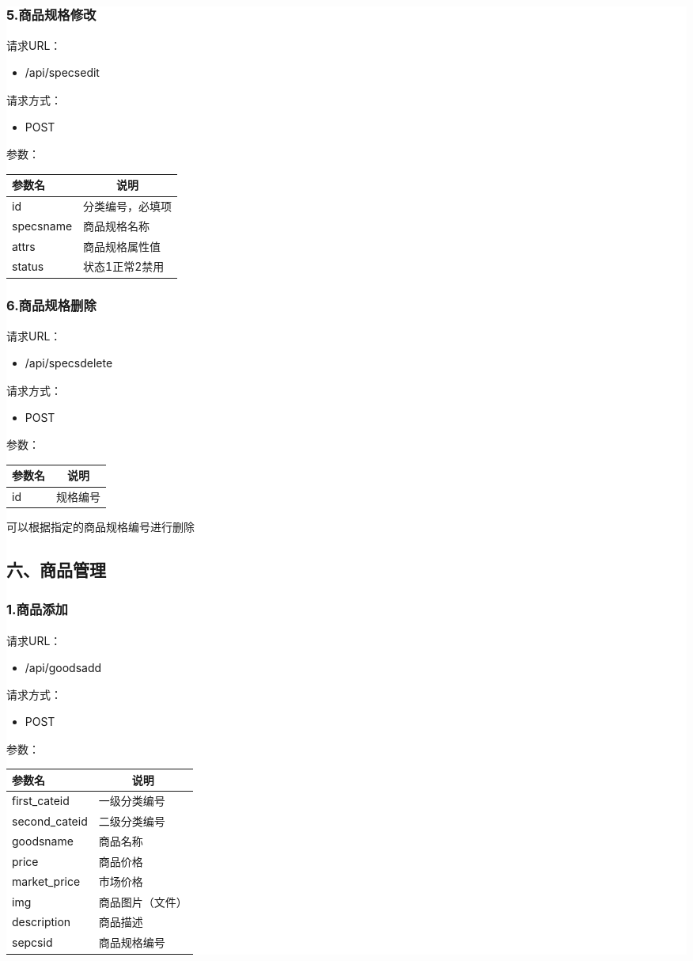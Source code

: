 ### 5.商品规格修改

请求URL：

- /api/specsedit

请求方式：

- POST 

参数：

| 参数名 | 说明             |
| :----- | ---------------- |
| id     | 分类编号，必填项 |
| specsname    | 商品规格名称   |
| attrs | 商品规格属性值  |
| status | 状态1正常2禁用 |

### 6.商品规格删除

请求URL：

- /api/specsdelete

请求方式：

- POST 

参数：

| 参数名 | 说明           |
| :----- | -------------- |
| id    | 规格编号   |

可以根据指定的商品规格编号进行删除

## 六、商品管理

### **1.商品添加** 

请求URL：

- /api/goodsadd

请求方式：

- POST 

参数：

| 参数名 | 说明           |
| :----- | -------------- |
| first_cateid    | 一级分类编号   |
| second_cateid    | 二级分类编号   |
| goodsname    | 商品名称   |
| price    | 商品价格   |
| market_price    | 市场价格   |
| img    | 商品图片（文件）   |
| description    | 商品描述   |
| sepcsid    | 商品规格编号   |